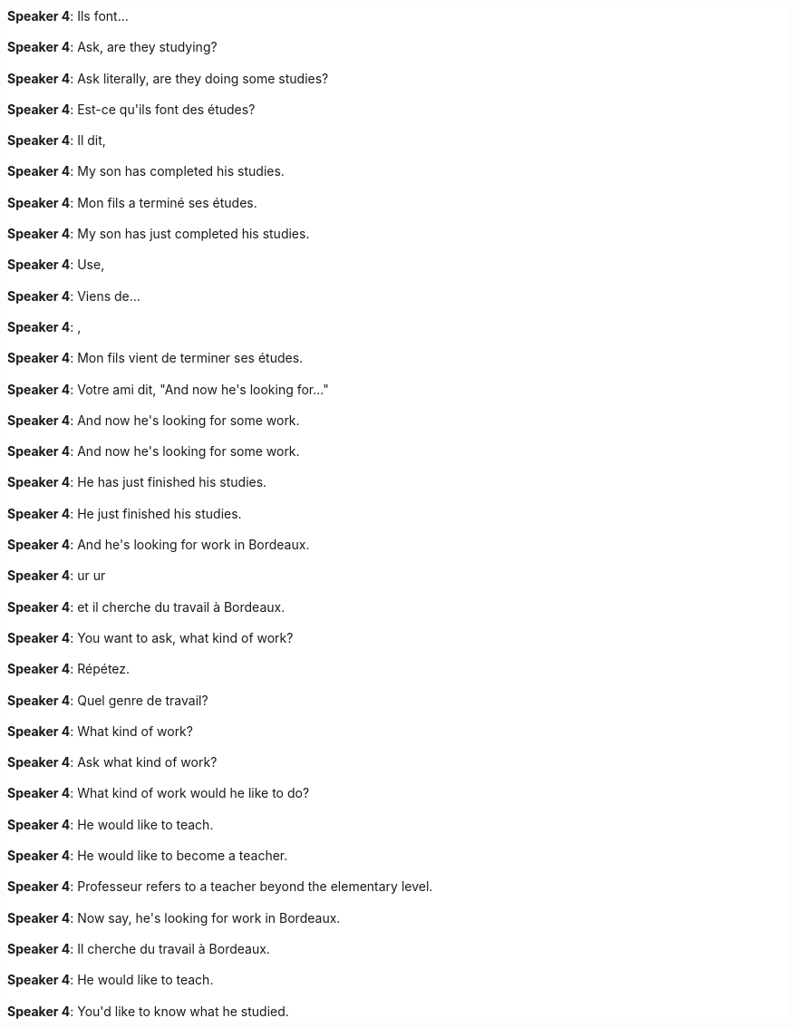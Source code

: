 **Speaker 4**: Ils font...

**Speaker 4**: Ask, are they studying?

**Speaker 4**: Ask literally, are they doing some studies?

**Speaker 4**: Est-ce qu'ils font des études?

**Speaker 4**: Il dit,

**Speaker 4**: My son has completed his studies.

**Speaker 4**: Mon fils a terminé ses études.

**Speaker 4**: My son has just completed his studies.

**Speaker 4**: Use,

**Speaker 4**: Viens de...

**Speaker 4**: ,

**Speaker 4**: Mon fils vient de terminer ses études.

**Speaker 4**: Votre ami dit, "And now he's looking for..."

**Speaker 4**: And now he's looking for some work.

**Speaker 4**: And now he's looking for some work.

**Speaker 4**: He has just finished his studies.

**Speaker 4**: He just finished his studies.

**Speaker 4**: And he's looking for work in Bordeaux.

**Speaker 4**: ur ur

**Speaker 4**: et il cherche du travail à Bordeaux.

**Speaker 4**: You want to ask, what kind of work?

**Speaker 4**: Répétez.

**Speaker 4**: Quel genre de travail?

**Speaker 4**: What kind of work?

**Speaker 4**: Ask what kind of work?

**Speaker 4**: What kind of work would he like to do?

**Speaker 4**: He would like to teach.

**Speaker 4**: He would like to become a teacher.

**Speaker 4**: Professeur refers to a teacher beyond the elementary level.

**Speaker 4**: Now say, he's looking for work in Bordeaux.

**Speaker 4**: Il cherche du travail à Bordeaux.

**Speaker 4**: He would like to teach.

**Speaker 4**: You'd like to know what he studied.
